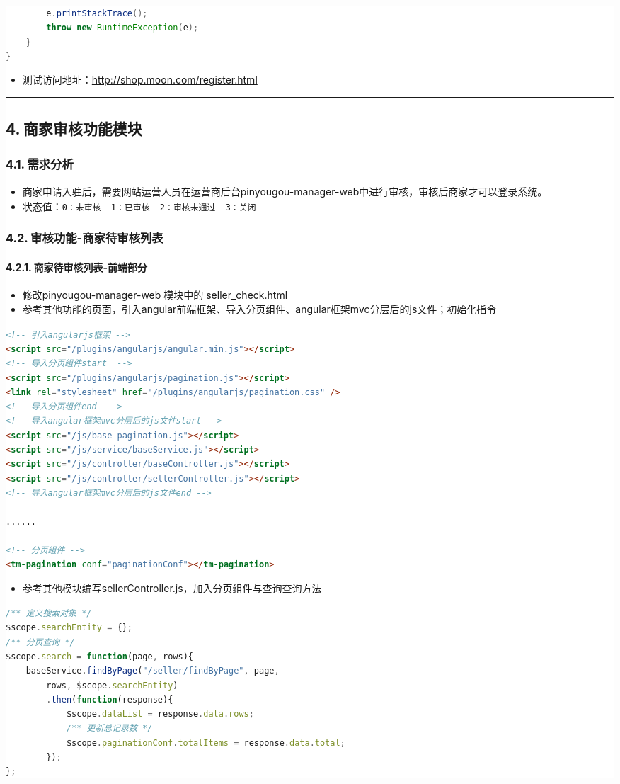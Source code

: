 ```java
        e.printStackTrace();
        throw new RuntimeException(e);
    }
}
```

- 测试访问地址：http://shop.moon.com/register.html

---

## 4. 商家审核功能模块

### 4.1. 需求分析

- 商家申请入驻后，需要网站运营人员在运营商后台pinyougou-manager-web中进行审核，审核后商家才可以登录系统。
- 状态值：`0：未审核  1：已审核  2：审核未通过  3：关闭`

### 4.2. 审核功能-商家待审核列表

#### 4.2.1. 商家待审核列表-前端部分

- 修改pinyougou-manager-web 模块中的 seller_check.html
- 参考其他功能的页面，引入angular前端框架、导入分页组件、angular框架mvc分层后的js文件；初始化指令

```html
<!-- 引入angularjs框架 -->
<script src="/plugins/angularjs/angular.min.js"></script>
<!-- 导入分页组件start  -->
<script src="/plugins/angularjs/pagination.js"></script>
<link rel="stylesheet" href="/plugins/angularjs/pagination.css" />
<!-- 导入分页组件end  -->
<!-- 导入angular框架mvc分层后的js文件start -->
<script src="/js/base-pagination.js"></script>
<script src="/js/service/baseService.js"></script>
<script src="/js/controller/baseController.js"></script>
<script src="/js/controller/sellerController.js"></script>
<!-- 导入angular框架mvc分层后的js文件end -->

......

<!-- 分页组件 -->
<tm-pagination conf="paginationConf"></tm-pagination>
```

- 参考其他模块编写sellerController.js，加入分页组件与查询查询方法

```js
/** 定义搜索对象 */
$scope.searchEntity = {};
/** 分页查询 */
$scope.search = function(page, rows){
    baseService.findByPage("/seller/findByPage", page,
		rows, $scope.searchEntity)
        .then(function(response){
            $scope.dataList = response.data.rows;
            /** 更新总记录数 */
            $scope.paginationConf.totalItems = response.data.total;
        });
};
```
